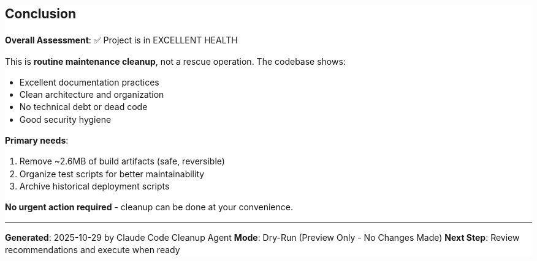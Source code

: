 ## Conclusion

**Overall Assessment**: ✅ Project is in EXCELLENT HEALTH

This is **routine maintenance cleanup**, not a rescue operation. The codebase shows:
- Excellent documentation practices
- Clean architecture and organization
- No technical debt or dead code
- Good security hygiene

**Primary needs**:
1. Remove ~2.6MB of build artifacts (safe, reversible)
2. Organize test scripts for better maintainability
3. Archive historical deployment scripts

**No urgent action required** - cleanup can be done at your convenience.

---

**Generated**: 2025-10-29 by Claude Code Cleanup Agent
**Mode**: Dry-Run (Preview Only - No Changes Made)
**Next Step**: Review recommendations and execute when ready
